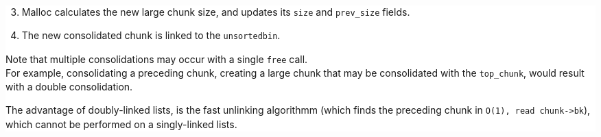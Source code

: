 3. Malloc calculates the new large chunk size, and updates its `size` and `prev_size` fields. 

4. The new consolidated chunk is linked to the `unsortedbin`.

Note that multiple consolidations may occur with a single `free` call. \
For example, consolidating a preceding chunk, creating a large chunk that may be consolidated with the `top_chunk`, would result with a double consolidation.

The advantage of doubly-linked lists, is the fast unlinking algorithmm (which finds the preceding chunk in `O(1), read chunk->bk`), which cannot be performed on a singly-linked lists. 
